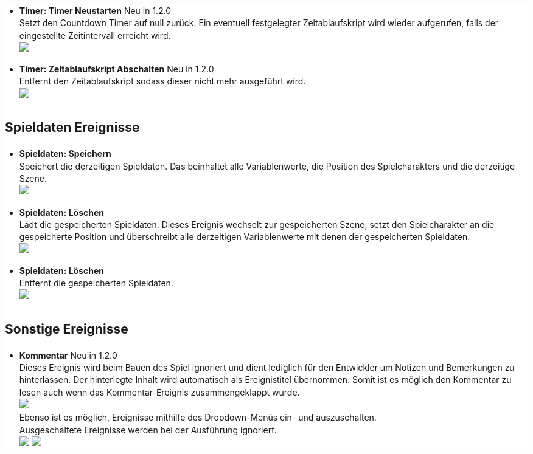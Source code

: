 - **Timer: Timer Neustarten** <span class="new">Neu in 1.2.0</span>  
  Setzt den Countdown Timer auf null zurück. Ein eventuell festgelegter Zeitablaufskript wird wieder aufgerufen, falls der eingestellte Zeitintervall erreicht wird.  
  <img src="/img/events/timer-restart.png" class="event-preview" />

- **Timer: Zeitablaufskript Abschalten** <span class="new">Neu in 1.2.0</span>  
  Entfernt den Zeitablaufskript sodass dieser nicht mehr ausgeführt wird.  
  <img src="/img/events/timer-disable.png" class="event-preview" />

## Spieldaten Ereignisse

- **Spieldaten: Speichern**  
  Speichert die derzeitigen Spieldaten. Das beinhaltet alle Variablenwerte, die Position des Spielcharakters und die derzeitige Szene.  
  <img src="/img/events/data-save.png" class="event-preview" />

- **Spieldaten: Löschen**  
  Lädt die gespeicherten Spieldaten. Dieses Ereignis wechselt zur gespeicherten Szene, setzt den Spielcharakter an die gespeicherte Position und überschreibt alle derzeitigen Variablenwerte mit denen der gespeicherten Spieldaten.  
  <img src="/img/events/data-load.png" class="event-preview" />

- **Spieldaten: Löschen**  
  Entfernt die gespeicherten Spieldaten.  
  <img src="/img/events/data-clear.png" class="event-preview" />

## Sonstige Ereignisse

- **Kommentar** <span class="new">Neu in 1.2.0</span>  
  Dieses Ereignis wird beim Bauen des Spiel ignoriert und dient lediglich für den Entwickler um Notizen und Bemerkungen zu hinterlassen. Der hinterlegte Inhalt wird automatisch als Ereignistitel übernommen. Somit ist es möglich den Kommentar zu lesen auch wenn das Kommentar-Ereignis zusammengeklappt wurde.  
  <img src="/img/events/comment.png" class="event-preview" />  
  Ebenso ist es möglich, Ereignisse mithilfe des Dropdown-Menüs ein- und auszuschalten.  
  Ausgeschaltete Ereignisse werden bei der Ausführung ignoriert.  
  <img src="/img/events/event-disable-menu.png" class="event-preview" />
  <img src="/img/events/event-disabled.png" class="event-preview" />
